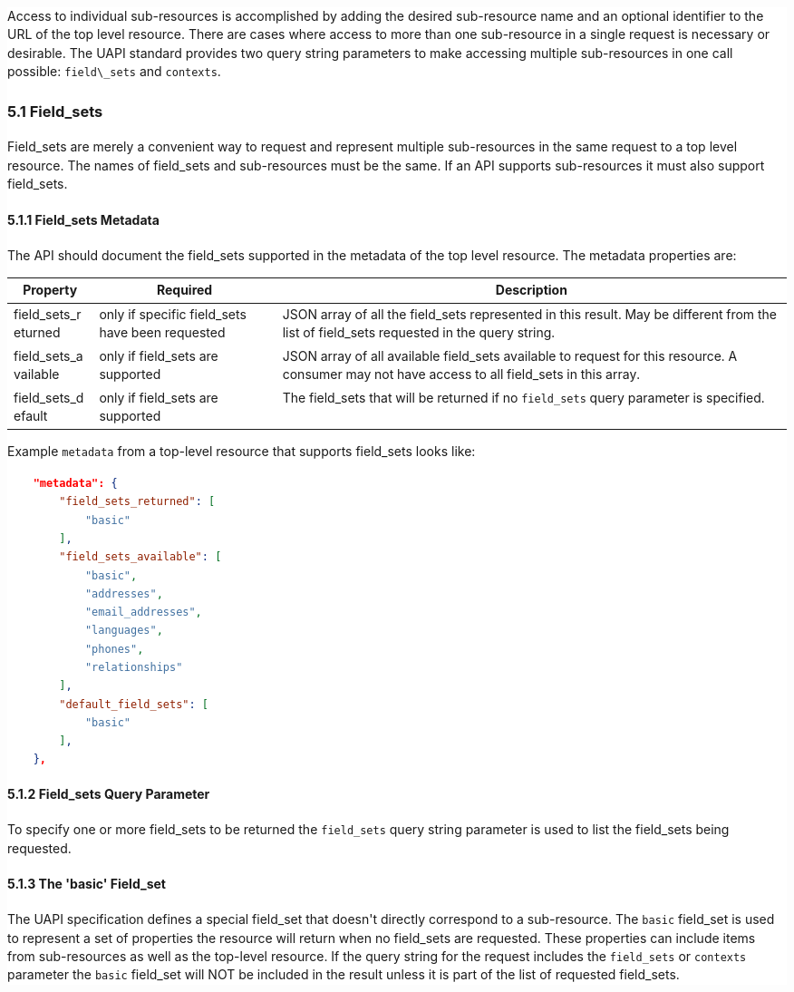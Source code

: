 Access to individual sub-resources is accomplished by adding the desired sub-resource name and an optional identifier to the URL of the top level resource. There are cases where access to more than one sub-resource in a single request is necessary or desirable. The UAPI standard provides two query string parameters to make accessing multiple sub-resources in one call possible: `field\_sets` and `contexts`.

### 5.1 Field\_sets

Field\_sets are merely a convenient way to request and represent multiple sub-resources in the same request to a top level resource. The names of field\_sets and sub-resources must be the same. If an API supports sub-resources it must also support field\_sets. 

#### 5.1.1 Field\_sets Metadata

The API should document the field\_sets supported in the metadata of the top level resource. The metadata properties are:

|Property|Required|Description
|-----|-----|-----
|field\_sets\_returned|only if specific field\_sets have been requested|JSON array of all the field\_sets represented in this result. May be different from the list of field\_sets requested in the query string.
|field\_sets\_available|only if field\_sets are supported|JSON array of all available field\_sets available to request for this resource. A consumer may not have access to all field\_sets in this array.  
|field\_sets\_default|only if field\_sets are supported| The field\_sets that will be returned if no `field_sets` query parameter is specified. 
 
 Example `metadata`  from a top-level resource that supports field\_sets looks like:
 
```json
    "metadata": {
        "field_sets_returned": [
            "basic"
        ],
        "field_sets_available": [
            "basic",
            "addresses",
            "email_addresses",
            "languages",
            "phones",
            "relationships"
        ],
        "default_field_sets": [
            "basic"
        ],
    },
```

#### 5.1.2 Field\_sets Query Parameter

To specify one or more field\_sets to be returned the `field_sets` query string parameter is used to list the field\_sets being requested. 

#### 5.1.3 The 'basic' Field\_set

The UAPI specification defines a special field\_set that doesn't directly correspond to a sub-resource. The  `basic` field\_set is used to represent a set of properties the resource will return when no field\_sets are requested. These properties can include items from sub-resources as well as the top-level resource. If the query string for the request includes the `field_sets` or `contexts` parameter the `basic` field\_set will NOT be included in the result unless it is part of the list of requested field\_sets. 

